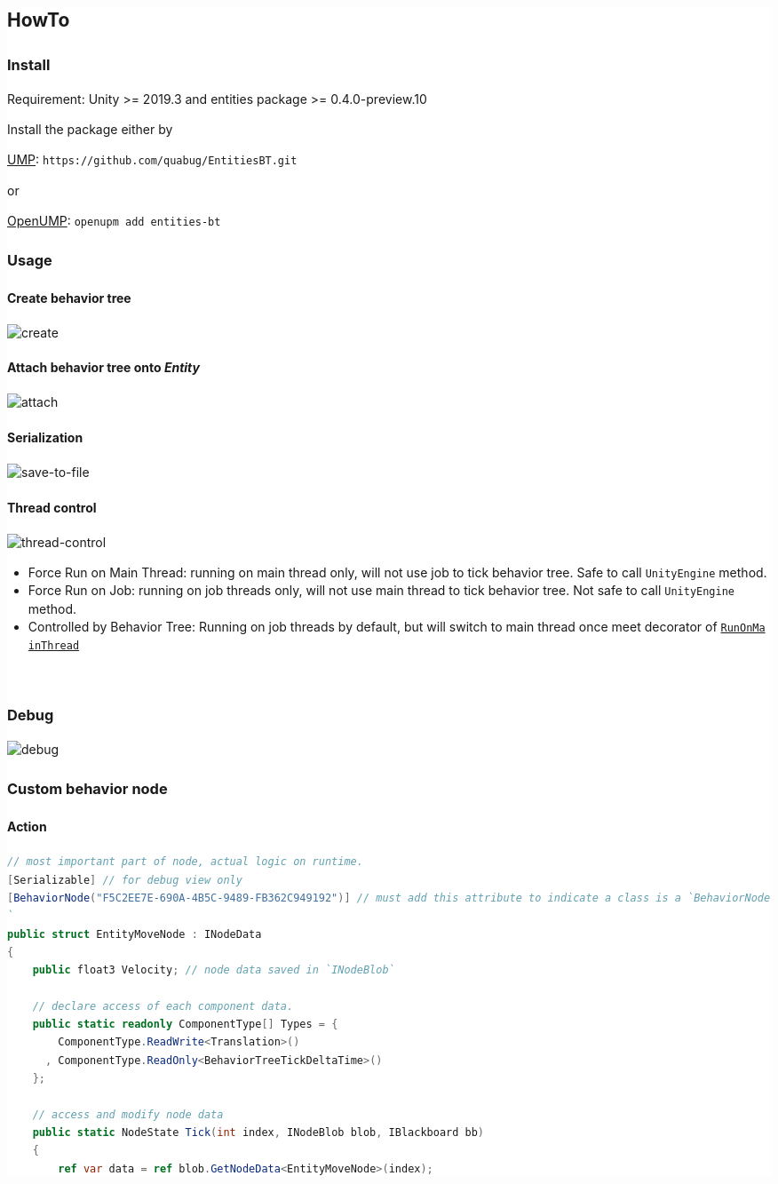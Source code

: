 ## HowTo
### Install
Requirement: Unity >= 2019.3 and entities package >= 0.4.0-preview.10

Install the package either by

[UMP](https://docs.unity3d.com/2019.3/Documentation/Manual/upm-ui-giturl.html): `https://github.com/quabug/EntitiesBT.git` 

or 

[OpenUMP](https://openupm.com/docs/getting-started.html#installing-an-upm-package): `openupm add entities-bt`

### Usage
#### Create behavior tree
<img width="600" alt="create" src="https://user-images.githubusercontent.com/683655/72404172-5b4f5c00-378f-11ea-94a1-bb8aa5eb2608.gif" />

#### Attach behavior tree onto _Entity_
<img width="600" alt="attach" src="https://user-images.githubusercontent.com/683655/72404398-27c10180-3790-11ea-82e3-0a973369ab0f.gif" />

#### Serialization
<img width="600" alt="save-to-file" src="https://user-images.githubusercontent.com/683655/72407209-b7b77900-3799-11ea-9de3-0703b1936f63.gif" />

#### Thread control
<img width="400" alt="thread-control" src="https://user-images.githubusercontent.com/683655/72407274-ee8d8f00-3799-11ea-9847-76ad6fdc5a37.png" />

- Force Run on Main Thread: running on main thread only, will not use job to tick behavior tree. Safe to call `UnityEngine` method.
- Force Run on Job: running on job threads only, will not use main thread to tick behavior tree. Not safe to call `UnityEngine` method.
- Controlled by Behavior Tree: Running on job threads by default, but will switch to main thread once meet decorator of [`RunOnMainThread`](Runtime/Nodes/RunOnMainThreadNode.cs)
<img width="300" alt="" src="https://user-images.githubusercontent.com/683655/72407836-cdc63900-379b-11ea-8979-605e725ab0f7.png" />

### Debug
<img width="600" alt="debug" src="https://user-images.githubusercontent.com/683655/72407368-517f2600-379a-11ea-8aa9-c72754abce9f.gif" />

### Custom behavior node

#### Action
``` c#
// most important part of node, actual logic on runtime.
[Serializable] // for debug view only
[BehaviorNode("F5C2EE7E-690A-4B5C-9489-FB362C949192")] // must add this attribute to indicate a class is a `BehaviorNode`
public struct EntityMoveNode : INodeData
{
    public float3 Velocity; // node data saved in `INodeBlob`
    
    // declare access of each component data.
    public static readonly ComponentType[] Types = {
        ComponentType.ReadWrite<Translation>()
      , ComponentType.ReadOnly<BehaviorTreeTickDeltaTime>()
    };

    // access and modify node data
    public static NodeState Tick(int index, INodeBlob blob, IBlackboard bb)
    {
        ref var data = ref blob.GetNodeData<EntityMoveNode>(index);
```